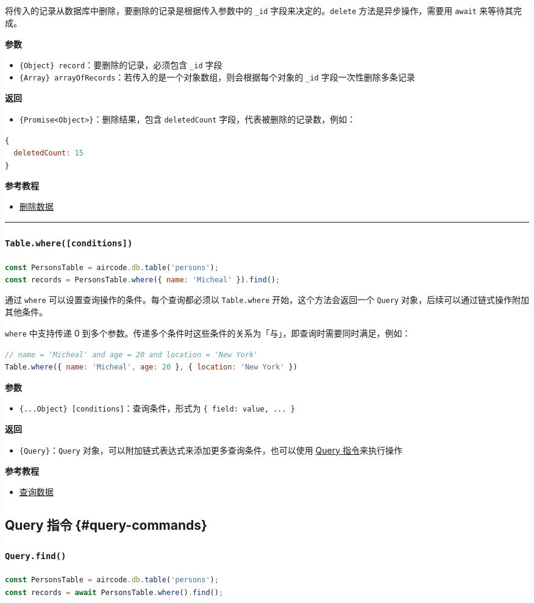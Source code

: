 将传入的记录从数据库中删除，要删除的记录是根据传入参数中的 `_id` 字段来决定的。`delete` 方法是异步操作，需要用 `await` 来等待其完成。

__参数__

- `{Object} record`：要删除的记录，必须包含 `_id` 字段
- `{Array} arrayOfRecords`：若传入的是一个对象数组，则会根据每个对象的 `_id` 字段一次性删除多条记录

__返回__

- `{Promise<Object>}`：删除结果，包含 `deletedCount` 字段，代表被删除的记录数，例如：

```js
{
  deletedCount: 15
}
```

__参考教程__

- [删除数据](/cn/guide/database/delete)

---

### `Table.where([conditions])`

```js
const PersonsTable = aircode.db.table('persons');
const records = PersonsTable.where({ name: 'Micheal' }).find();
```

通过 `where` 可以设置查询操作的条件。每个查询都必须以 `Table.where` 开始，这个方法会返回一个 `Query` 对象，后续可以通过链式操作附加其他条件。

`where` 中支持传递 0 到多个参数。传递多个条件时这些条件的关系为「与」，即查询时需要同时满足，例如：

```js
// name = 'Micheal' and age = 20 and location = 'New York'
Table.where({ name: 'Micheal', age: 20 }, { location: 'New York' })
```

__参数__

- `{...Object} [conditions]`：查询条件，形式为 `{ field: value, ... }`

__返回__

- `{Query}`：`Query` 对象，可以附加链式表达式来添加更多查询条件，也可以使用 [Query 指令](#query-commands)来执行操作

__参考教程__

- [查询数据](/cn/guide/database/find.md)

## Query 指令 {#query-commands}

### `Query.find()`

```js
const PersonsTable = aircode.db.table('persons');
const records = await PersonsTable.where().find();
```
